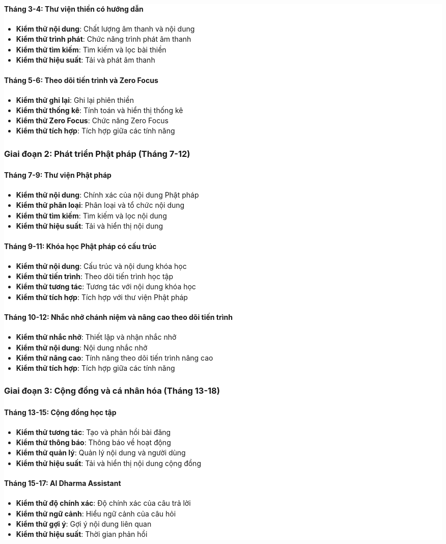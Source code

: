 #### Tháng 3-4: Thư viện thiền có hướng dẫn

- **Kiểm thử nội dung**: Chất lượng âm thanh và nội dung
- **Kiểm thử trình phát**: Chức năng trình phát âm thanh
- **Kiểm thử tìm kiếm**: Tìm kiếm và lọc bài thiền
- **Kiểm thử hiệu suất**: Tải và phát âm thanh

#### Tháng 5-6: Theo dõi tiến trình và Zero Focus

- **Kiểm thử ghi lại**: Ghi lại phiên thiền
- **Kiểm thử thống kê**: Tính toán và hiển thị thống kê
- **Kiểm thử Zero Focus**: Chức năng Zero Focus
- **Kiểm thử tích hợp**: Tích hợp giữa các tính năng

### Giai đoạn 2: Phát triển Phật pháp (Tháng 7-12)

#### Tháng 7-9: Thư viện Phật pháp

- **Kiểm thử nội dung**: Chính xác của nội dung Phật pháp
- **Kiểm thử phân loại**: Phân loại và tổ chức nội dung
- **Kiểm thử tìm kiếm**: Tìm kiếm và lọc nội dung
- **Kiểm thử hiệu suất**: Tải và hiển thị nội dung

#### Tháng 9-11: Khóa học Phật pháp có cấu trúc

- **Kiểm thử nội dung**: Cấu trúc và nội dung khóa học
- **Kiểm thử tiến trình**: Theo dõi tiến trình học tập
- **Kiểm thử tương tác**: Tương tác với nội dung khóa học
- **Kiểm thử tích hợp**: Tích hợp với thư viện Phật pháp

#### Tháng 10-12: Nhắc nhở chánh niệm và nâng cao theo dõi tiến trình

- **Kiểm thử nhắc nhở**: Thiết lập và nhận nhắc nhở
- **Kiểm thử nội dung**: Nội dung nhắc nhở
- **Kiểm thử nâng cao**: Tính năng theo dõi tiến trình nâng cao
- **Kiểm thử tích hợp**: Tích hợp giữa các tính năng

### Giai đoạn 3: Cộng đồng và cá nhân hóa (Tháng 13-18)

#### Tháng 13-15: Cộng đồng học tập

- **Kiểm thử tương tác**: Tạo và phản hồi bài đăng
- **Kiểm thử thông báo**: Thông báo về hoạt động
- **Kiểm thử quản lý**: Quản lý nội dung và người dùng
- **Kiểm thử hiệu suất**: Tải và hiển thị nội dung cộng đồng

#### Tháng 15-17: AI Dharma Assistant

- **Kiểm thử độ chính xác**: Độ chính xác của câu trả lời
- **Kiểm thử ngữ cảnh**: Hiểu ngữ cảnh của câu hỏi
- **Kiểm thử gợi ý**: Gợi ý nội dung liên quan
- **Kiểm thử hiệu suất**: Thời gian phản hồi
